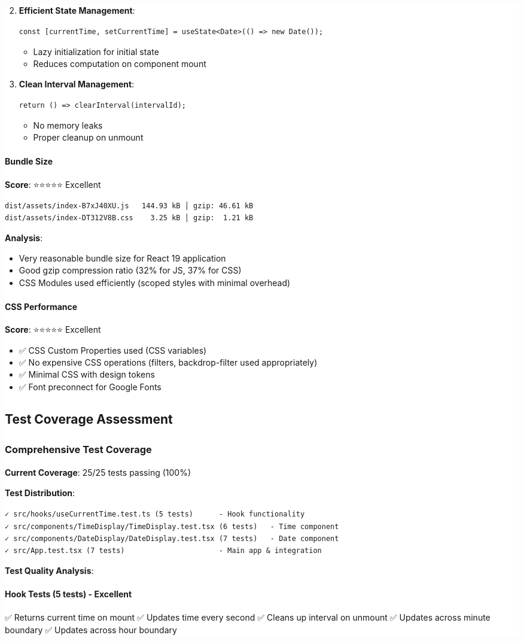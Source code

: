 2. **Efficient State Management**:
   ```tsx
   const [currentTime, setCurrentTime] = useState<Date>(() => new Date());
   ```
   - Lazy initialization for initial state
   - Reduces computation on component mount

3. **Clean Interval Management**:
   ```tsx
   return () => clearInterval(intervalId);
   ```
   - No memory leaks
   - Proper cleanup on unmount

#### Bundle Size
**Score**: ⭐⭐⭐⭐⭐ Excellent

```
dist/assets/index-B7xJ40XU.js   144.93 kB │ gzip: 46.61 kB
dist/assets/index-DT312V8B.css    3.25 kB │ gzip:  1.21 kB
```

**Analysis**:
- Very reasonable bundle size for React 19 application
- Good gzip compression ratio (32% for JS, 37% for CSS)
- CSS Modules used efficiently (scoped styles with minimal overhead)

#### CSS Performance
**Score**: ⭐⭐⭐⭐⭐ Excellent

- ✅ CSS Custom Properties used (CSS variables)
- ✅ No expensive CSS operations (filters, backdrop-filter used appropriately)
- ✅ Minimal CSS with design tokens
- ✅ Font preconnect for Google Fonts

## Test Coverage Assessment

### Comprehensive Test Coverage

**Current Coverage**: 25/25 tests passing (100%)

**Test Distribution**:
```
✓ src/hooks/useCurrentTime.test.ts (5 tests)      - Hook functionality
✓ src/components/TimeDisplay/TimeDisplay.test.tsx (6 tests)   - Time component
✓ src/components/DateDisplay/DateDisplay.test.tsx (7 tests)   - Date component
✓ src/App.test.tsx (7 tests)                      - Main app & integration
```

**Test Quality Analysis**:

#### Hook Tests (5 tests) - Excellent
✅ Returns current time on mount
✅ Updates time every second
✅ Cleans up interval on unmount
✅ Updates across minute boundary
✅ Updates across hour boundary
